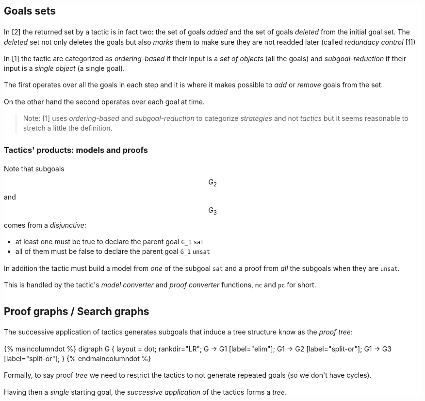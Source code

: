 
## Goals sets

In [2] the returned set by a tactic is in fact two: the set of goals *added* and
the set of goals *deleted* from the initial goal set. The *deleted* set
not only deletes the goals but also *marks* them to make sure they are
not readded later (called *redundacy control* [1])

In [1] the tactic are categorized as *ordering-based* if their input
is a *set of objects* (all the goals) and *subgoal-reduction*
if their input is a *single object* (a single goal).

The first operates over all the goals in each step and it is where
it makes possible to *add* or *remove* goals from the set.

On the other hand the second operates over each goal at time.

> Note: [1] uses *ordering-based* and *subgoal-reduction* to categorize
> *strategies* and not
> *tactics* but it seems reasonable to stretch a little the definition.

### Tactics' products: models and proofs

Note that subgoals $$G_2$$ and $$G_3$$ comes from a *disjunctive*:

 - at least one must be true to declare the parent goal `G_1` `sat`
 - all of them must be false to declare the parent goal `G_1` `unsat`

In addition the tactic must build a model from *one* of the subgoal
`sat` and a proof from *all* the subgoals when they are `unsat`.

This is handled by the tactic's *model converter* and *proof converter*
functions, `mc` and `pc` for short.

## Proof graphs / Search graphs

The successive application of tactics generates subgoals that induce a
tree structure know as the *proof tree*:


{% maincolumndot %}
digraph G {
  layout = dot;
  rankdir="LR";
  G -> G1 [label="elim"];
  G1 -> G2 [label="split-or"];
  G1 -> G3 [label="split-or"];
}
{% endmaincolumndot %}

Formally, to say proof *tree* we need to restrict the tactics to not
generate repeated goals (so we don't have cycles).

Having then a *single* starting goal, the *successive application* of
the tactics forms a *tree*.
